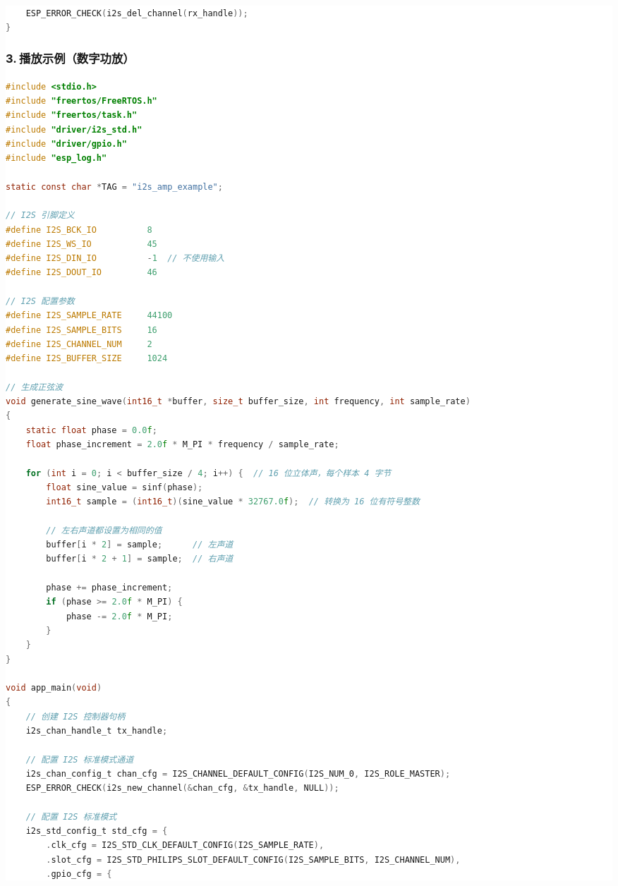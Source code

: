 ```c
    ESP_ERROR_CHECK(i2s_del_channel(rx_handle));
}
```

### 3. 播放示例（数字功放）

```c
#include <stdio.h>
#include "freertos/FreeRTOS.h"
#include "freertos/task.h"
#include "driver/i2s_std.h"
#include "driver/gpio.h"
#include "esp_log.h"

static const char *TAG = "i2s_amp_example";

// I2S 引脚定义
#define I2S_BCK_IO          8
#define I2S_WS_IO           45
#define I2S_DIN_IO          -1  // 不使用输入
#define I2S_DOUT_IO         46

// I2S 配置参数
#define I2S_SAMPLE_RATE     44100
#define I2S_SAMPLE_BITS     16
#define I2S_CHANNEL_NUM     2
#define I2S_BUFFER_SIZE     1024

// 生成正弦波
void generate_sine_wave(int16_t *buffer, size_t buffer_size, int frequency, int sample_rate)
{
    static float phase = 0.0f;
    float phase_increment = 2.0f * M_PI * frequency / sample_rate;
    
    for (int i = 0; i < buffer_size / 4; i++) {  // 16 位立体声，每个样本 4 字节
        float sine_value = sinf(phase);
        int16_t sample = (int16_t)(sine_value * 32767.0f);  // 转换为 16 位有符号整数
        
        // 左右声道都设置为相同的值
        buffer[i * 2] = sample;      // 左声道
        buffer[i * 2 + 1] = sample;  // 右声道
        
        phase += phase_increment;
        if (phase >= 2.0f * M_PI) {
            phase -= 2.0f * M_PI;
        }
    }
}

void app_main(void)
{
    // 创建 I2S 控制器句柄
    i2s_chan_handle_t tx_handle;
    
    // 配置 I2S 标准模式通道
    i2s_chan_config_t chan_cfg = I2S_CHANNEL_DEFAULT_CONFIG(I2S_NUM_0, I2S_ROLE_MASTER);
    ESP_ERROR_CHECK(i2s_new_channel(&chan_cfg, &tx_handle, NULL));
    
    // 配置 I2S 标准模式
    i2s_std_config_t std_cfg = {
        .clk_cfg = I2S_STD_CLK_DEFAULT_CONFIG(I2S_SAMPLE_RATE),
        .slot_cfg = I2S_STD_PHILIPS_SLOT_DEFAULT_CONFIG(I2S_SAMPLE_BITS, I2S_CHANNEL_NUM),
        .gpio_cfg = {
```